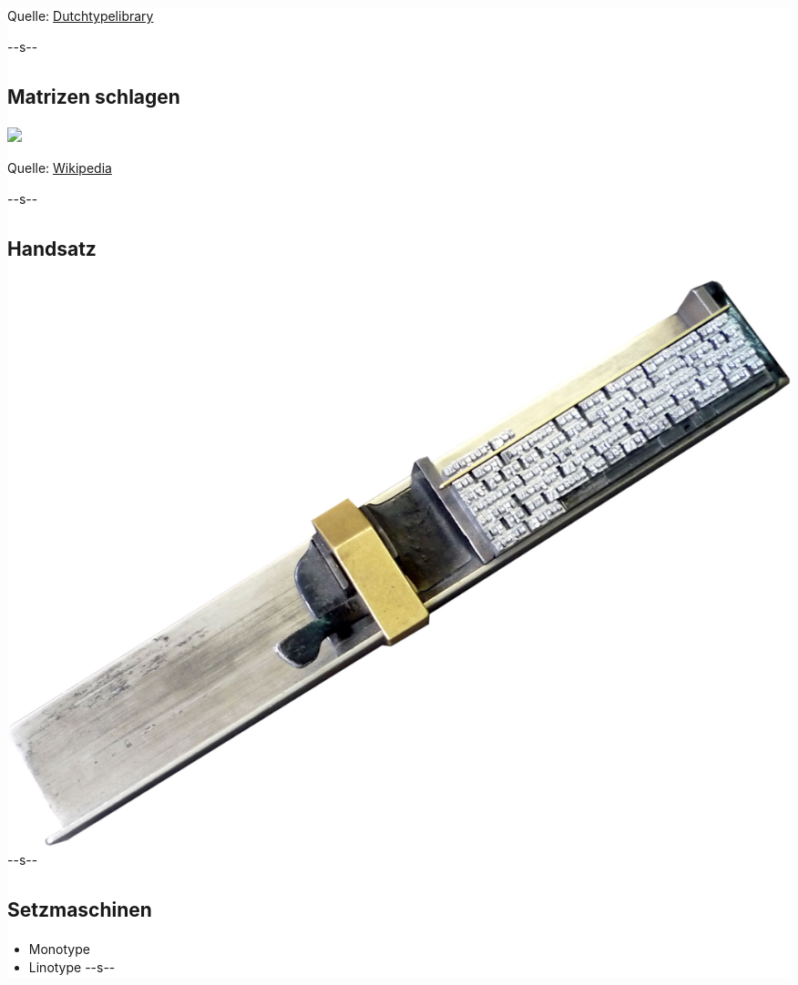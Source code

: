Quelle: [Dutchtypelibrary](https://www.dutchtypelibrary.nl/index_desktop.html)

--s--
## Matrizen schlagen

![](https://upload.wikimedia.org/wikipedia/commons/8/86/De_Vinne_1904_-_Punch_and_matrix.jpg) 

Quelle: [Wikipedia](https://en.wikipedia.org/wiki/Punchcutting#/media/File:De_Vinne_1904_-_Punch_and_matrix.jpg)

--s--

## Handsatz

![](./img/typesetting/P1010771_sh.jpg) 
--s--
## Setzmaschinen
* Monotype
* Linotype
--s--
